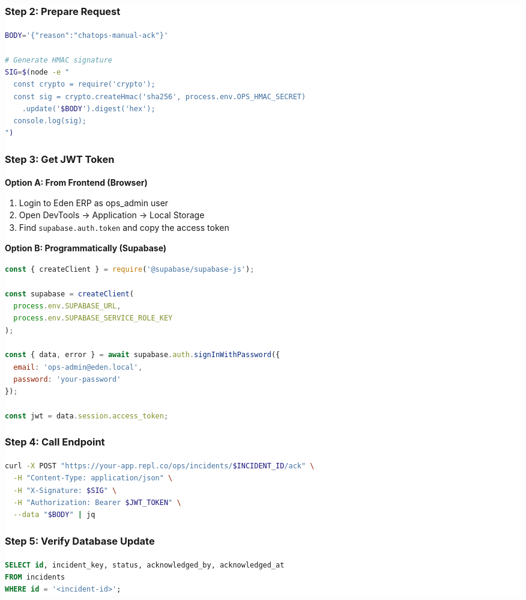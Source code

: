 ### Step 2: Prepare Request

```bash
BODY='{"reason":"chatops-manual-ack"}'

# Generate HMAC signature
SIG=$(node -e "
  const crypto = require('crypto');
  const sig = crypto.createHmac('sha256', process.env.OPS_HMAC_SECRET)
    .update('$BODY').digest('hex');
  console.log(sig);
")
```

### Step 3: Get JWT Token

**Option A: From Frontend (Browser)**
1. Login to Eden ERP as ops_admin user
2. Open DevTools → Application → Local Storage
3. Find `supabase.auth.token` and copy the access token

**Option B: Programmatically (Supabase)**
```javascript
const { createClient } = require('@supabase/supabase-js');

const supabase = createClient(
  process.env.SUPABASE_URL,
  process.env.SUPABASE_SERVICE_ROLE_KEY
);

const { data, error } = await supabase.auth.signInWithPassword({
  email: 'ops-admin@eden.local',
  password: 'your-password'
});

const jwt = data.session.access_token;
```

### Step 4: Call Endpoint

```bash
curl -X POST "https://your-app.repl.co/ops/incidents/$INCIDENT_ID/ack" \
  -H "Content-Type: application/json" \
  -H "X-Signature: $SIG" \
  -H "Authorization: Bearer $JWT_TOKEN" \
  --data "$BODY" | jq
```

### Step 5: Verify Database Update

```sql
SELECT id, incident_key, status, acknowledged_by, acknowledged_at
FROM incidents
WHERE id = '<incident-id>';
```
